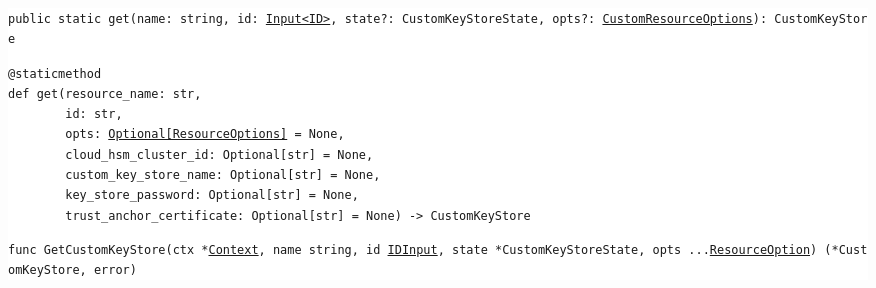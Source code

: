 <div>
<pulumi-choosable type="language" values="javascript,typescript">
<div class="highlight"><pre class="chroma"><code class="language-typescript" data-lang="typescript"><span class="k">public static </span><span class="nf">get</span><span class="p">(</span><span class="nx">name</span><span class="p">:</span> <span class="nx">string</span><span class="p">,</span> <span class="nx">id</span><span class="p">:</span> <span class="nx"><a href="/docs/reference/pkg/nodejs/pulumi/pulumi/#ID">Input&lt;ID&gt;</a></span><span class="p">,</span> <span class="nx">state</span><span class="p">?:</span> <span class="nx">CustomKeyStoreState</span><span class="p">,</span> <span class="nx">opts</span><span class="p">?:</span> <span class="nx"><a href="/docs/reference/pkg/nodejs/pulumi/pulumi/#CustomResourceOptions">CustomResourceOptions</a></span><span class="p">): </span><span class="nx">CustomKeyStore</span></code></pre></div>
</pulumi-choosable>
</div>

<div>
<pulumi-choosable type="language" values="python">
<div class="highlight"><pre class="chroma"><code class="language-python" data-lang="python"><span class=nd>@staticmethod</span>
<span class="k">def </span><span class="nf">get</span><span class="p">(</span><span class="nx">resource_name</span><span class="p">:</span> <span class="nx">str</span><span class="p">,</span>
        <span class="nx">id</span><span class="p">:</span> <span class="nx">str</span><span class="p">,</span>
        <span class="nx">opts</span><span class="p">:</span> <span class="nx"><a href="/docs/reference/pkg/python/pulumi/#pulumi.ResourceOptions">Optional[ResourceOptions]</a></span> = None<span class="p">,</span>
        <span class="nx">cloud_hsm_cluster_id</span><span class="p">:</span> <span class="nx">Optional[str]</span> = None<span class="p">,</span>
        <span class="nx">custom_key_store_name</span><span class="p">:</span> <span class="nx">Optional[str]</span> = None<span class="p">,</span>
        <span class="nx">key_store_password</span><span class="p">:</span> <span class="nx">Optional[str]</span> = None<span class="p">,</span>
        <span class="nx">trust_anchor_certificate</span><span class="p">:</span> <span class="nx">Optional[str]</span> = None<span class="p">) -&gt;</span> CustomKeyStore</code></pre></div>
</pulumi-choosable>
</div>

<div>
<pulumi-choosable type="language" values="go">
<div class="highlight"><pre class="chroma"><code class="language-go" data-lang="go"><span class="k">func </span>GetCustomKeyStore<span class="p">(</span><span class="nx">ctx</span><span class="p"> *</span><span class="nx"><a href="https://pkg.go.dev/github.com/pulumi/pulumi/sdk/v3/go/pulumi?tab=doc#Context">Context</a></span><span class="p">,</span> <span class="nx">name</span><span class="p"> </span><span class="nx">string</span><span class="p">,</span> <span class="nx">id</span><span class="p"> </span><span class="nx"><a href="https://pkg.go.dev/github.com/pulumi/pulumi/sdk/v3/go/pulumi?tab=doc#IDInput">IDInput</a></span><span class="p">,</span> <span class="nx">state</span><span class="p"> *</span><span class="nx">CustomKeyStoreState</span><span class="p">,</span> <span class="nx">opts</span><span class="p"> ...</span><span class="nx"><a href="https://pkg.go.dev/github.com/pulumi/pulumi/sdk/v3/go/pulumi?tab=doc#ResourceOption">ResourceOption</a></span><span class="p">) (*<span class="nx">CustomKeyStore</span>, error)</span></code></pre></div>
</pulumi-choosable>
</div>
